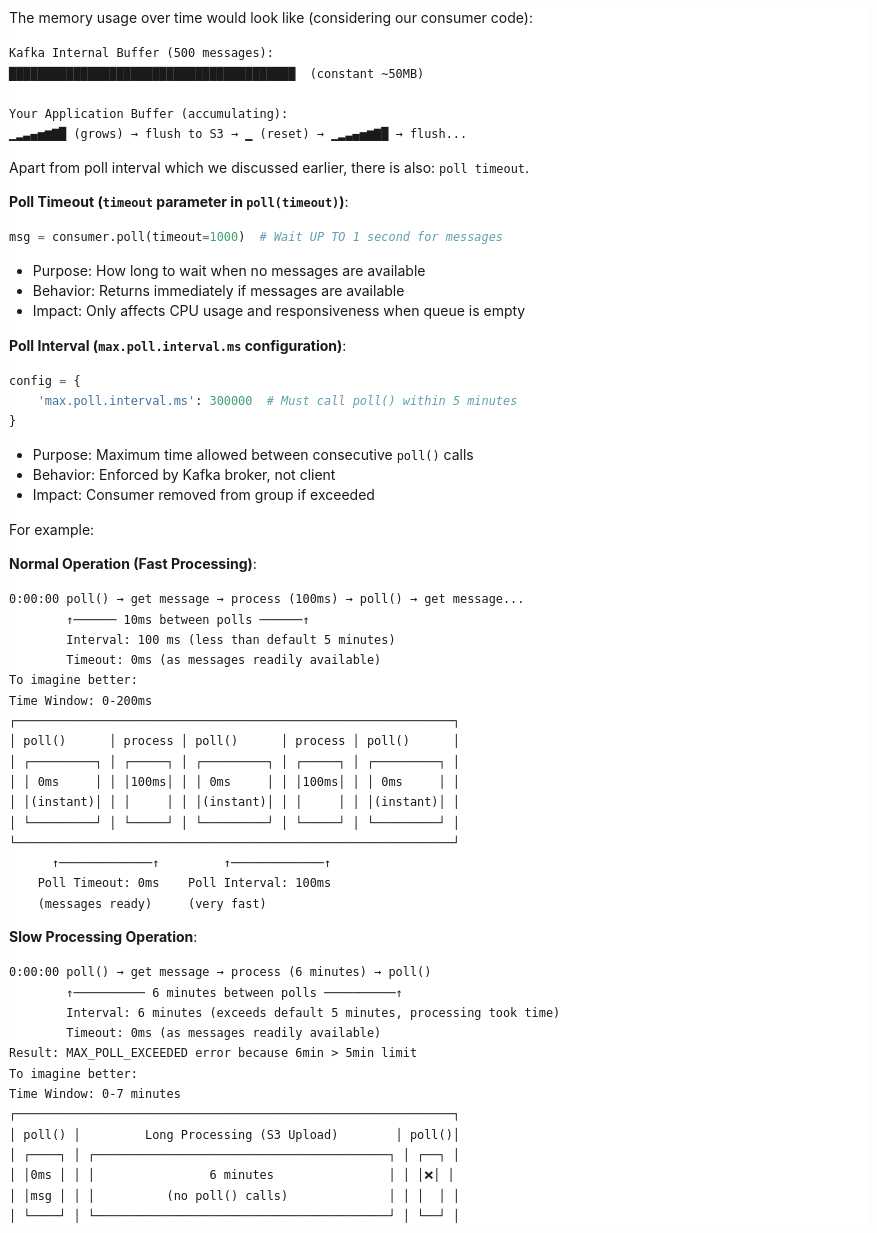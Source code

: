 The memory usage over time would look like (considering our consumer code): 

```
Kafka Internal Buffer (500 messages):
████████████████████████████████████████  (constant ~50MB)

Your Application Buffer (accumulating):
▁▂▃▄▅▆▇█ (grows) → flush to S3 → ▁ (reset) → ▁▂▃▄▅▆▇█ → flush...
```

Apart from poll interval which we discussed earlier, there is also: `poll timeout`.

**Poll Timeout (`timeout` parameter in `poll(timeout)`)**:
```python
msg = consumer.poll(timeout=1000)  # Wait UP TO 1 second for messages
```

* Purpose: How long to wait when no messages are available
* Behavior: Returns immediately if messages are available
* Impact: Only affects CPU usage and responsiveness when queue is empty

**Poll Interval (`max.poll.interval.ms` configuration)**:
```python
config = {
    'max.poll.interval.ms': 300000  # Must call poll() within 5 minutes
}
```

* Purpose: Maximum time allowed between consecutive `poll()` calls
* Behavior: Enforced by Kafka broker, not client
* Impact: Consumer removed from group if exceeded

For example: 

**Normal Operation (Fast Processing)**:
```
0:00:00 poll() → get message → process (100ms) → poll() → get message...
        ↑────── 10ms between polls ──────↑
        Interval: 100 ms (less than default 5 minutes)
        Timeout: 0ms (as messages readily available)
To imagine better: 
Time Window: 0-200ms
┌─────────────────────────────────────────────────────────────┐
│ poll()      │ process │ poll()      │ process │ poll()      │
│ ┌─────────┐ │ ┌─────┐ │ ┌─────────┐ │ ┌─────┐ │ ┌─────────┐ │
│ │ 0ms     │ │ │100ms│ │ │ 0ms     │ │ │100ms│ │ │ 0ms     │ │
│ │(instant)│ │ │     │ │ │(instant)│ │ │     │ │ │(instant)│ │
│ └─────────┘ │ └─────┘ │ └─────────┘ │ └─────┘ │ └─────────┘ │
└─────────────────────────────────────────────────────────────┘
      ↑─────────────↑         ↑─────────────↑
    Poll Timeout: 0ms    Poll Interval: 100ms
    (messages ready)     (very fast)
```

**Slow Processing Operation**:
```
0:00:00 poll() → get message → process (6 minutes) → poll()
        ↑────────── 6 minutes between polls ──────────↑
        Interval: 6 minutes (exceeds default 5 minutes, processing took time)
        Timeout: 0ms (as messages readily available)
Result: MAX_POLL_EXCEEDED error because 6min > 5min limit
To imagine better: 
Time Window: 0-7 minutes
┌─────────────────────────────────────────────────────────────┐
│ poll() │         Long Processing (S3 Upload)        │ poll()│
│ ┌────┐ │ ┌─────────────────────────────────────────┐ │ ┌──┐ │
│ │0ms │ │ │                6 minutes                │ │ │❌│ │
│ │msg │ │ │          (no poll() calls)              │ │ │  │ │
│ └────┘ │ └─────────────────────────────────────────┘ │ └──┘ │
```